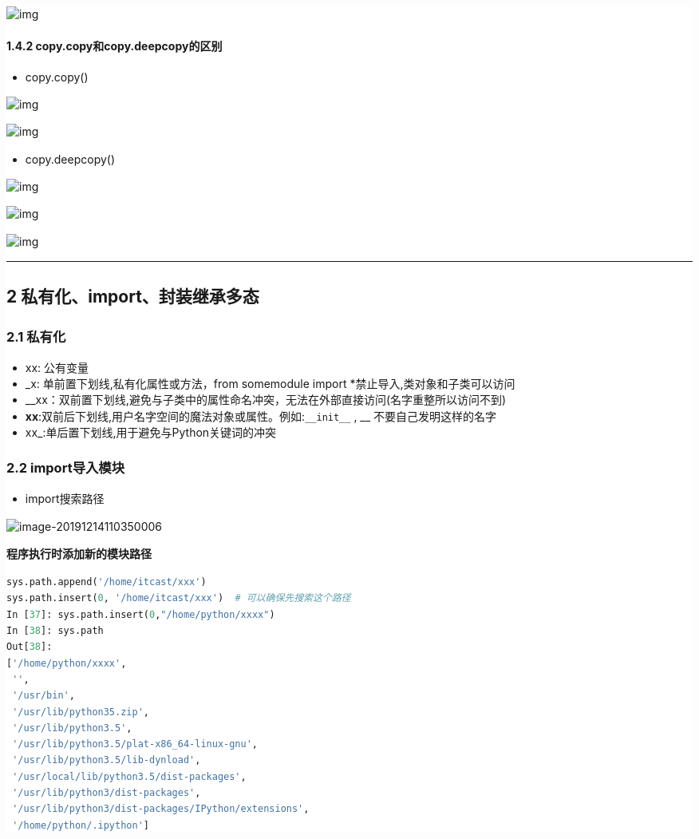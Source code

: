 ![img](https://tva1.sinaimg.cn/large/006tNbRwly1gajcorfxepj31a80u0n3o.jpg)

#### 1.4.2 copy.copy和copy.deepcopy的区别

- copy.copy()

![img](https://tva1.sinaimg.cn/large/006tNbRwly1gajctl0j5aj30u00v5dnn.jpg)

![img](https://tva1.sinaimg.cn/large/006tNbRwly1gajcttlvjlj30xk0u0gqr.jpg)

- copy.deepcopy()

![img](https://tva1.sinaimg.cn/large/006tNbRwly1gajcsphaa4j30zo0u0jvd.jpg)

![img](https://tva1.sinaimg.cn/large/006tNbRwly1gajcszcnn1j31ec0kymzs.jpg)

![img](https://tva1.sinaimg.cn/large/006tNbRwly1gajct7xajtj30u00u4tf1.jpg)

----

## 2 私有化、import、封装继承多态

### 2.1 私有化

- xx: 公有变量
- _x: 单前置下划线,私有化属性或方法，from somemodule import *禁止导入,类对象和子类可以访问
- __xx：双前置下划线,避免与子类中的属性命名冲突，无法在外部直接访问(名字重整所以访问不到)
- __xx__:双前后下划线,用户名字空间的魔法对象或属性。例如:`__init__` , __ 不要自己发明这样的名字
- xx_:单后置下划线,用于避免与Python关键词的冲突

### 2.2 import导入模块

- import搜索路径

![image-20191214110350006](https://tva1.sinaimg.cn/large/006tNbRwly1g9w2lt62blj30oc0d8abp.jpg)

**程序执行时添加新的模块路径**

```python
sys.path.append('/home/itcast/xxx')
sys.path.insert(0, '/home/itcast/xxx')  # 可以确保先搜索这个路径
In [37]: sys.path.insert(0,"/home/python/xxxx")
In [38]: sys.path
Out[38]: 
['/home/python/xxxx',
 '',
 '/usr/bin',
 '/usr/lib/python35.zip',
 '/usr/lib/python3.5',
 '/usr/lib/python3.5/plat-x86_64-linux-gnu',
 '/usr/lib/python3.5/lib-dynload',
 '/usr/local/lib/python3.5/dist-packages',
 '/usr/lib/python3/dist-packages',
 '/usr/lib/python3/dist-packages/IPython/extensions',
 '/home/python/.ipython']
```
